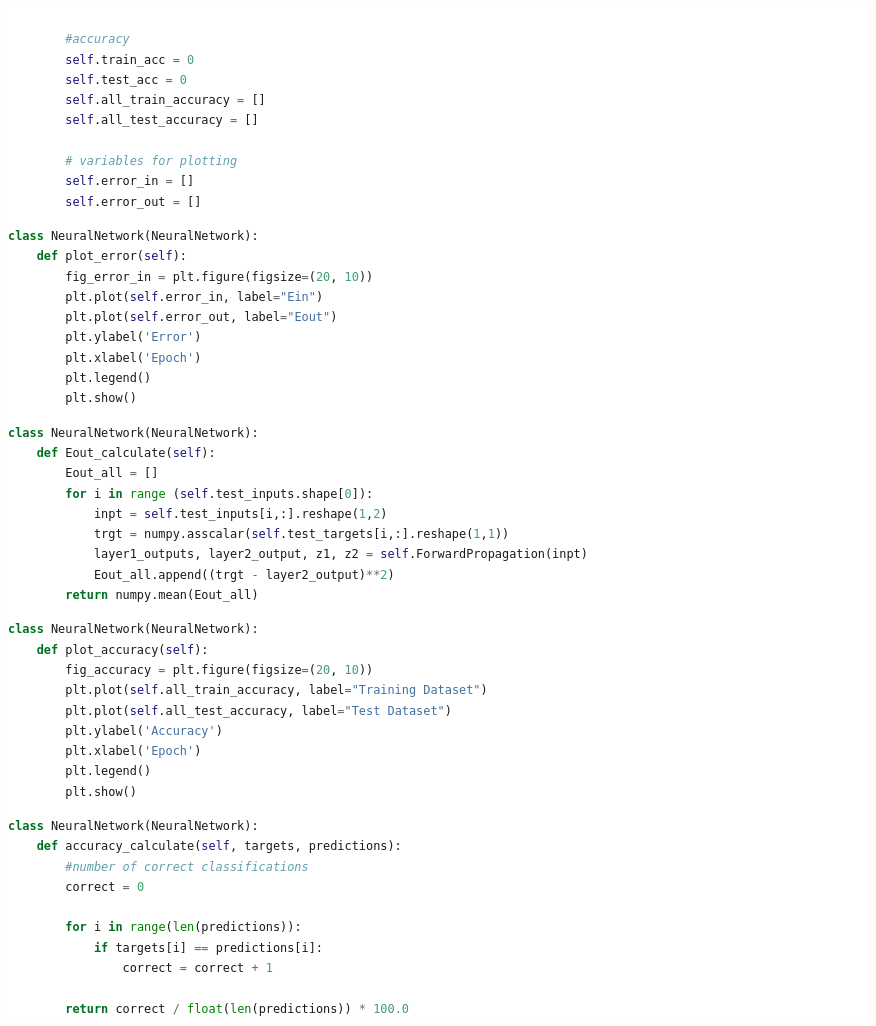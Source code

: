 ```python
        
        #accuracy
        self.train_acc = 0
        self.test_acc = 0
        self.all_train_accuracy = []
        self.all_test_accuracy = []
        
        # variables for plotting
        self.error_in = []
        self.error_out = []
```


```python
class NeuralNetwork(NeuralNetwork):
    def plot_error(self):
        fig_error_in = plt.figure(figsize=(20, 10))
        plt.plot(self.error_in, label="Ein")
        plt.plot(self.error_out, label="Eout")
        plt.ylabel('Error')
        plt.xlabel('Epoch')
        plt.legend()
        plt.show()
```


```python
class NeuralNetwork(NeuralNetwork):
    def Eout_calculate(self):
        Eout_all = []
        for i in range (self.test_inputs.shape[0]):
            inpt = self.test_inputs[i,:].reshape(1,2)
            trgt = numpy.asscalar(self.test_targets[i,:].reshape(1,1))
            layer1_outputs, layer2_output, z1, z2 = self.ForwardPropagation(inpt)
            Eout_all.append((trgt - layer2_output)**2)
        return numpy.mean(Eout_all)
```


```python
class NeuralNetwork(NeuralNetwork):
    def plot_accuracy(self):
        fig_accuracy = plt.figure(figsize=(20, 10))
        plt.plot(self.all_train_accuracy, label="Training Dataset")
        plt.plot(self.all_test_accuracy, label="Test Dataset")
        plt.ylabel('Accuracy')
        plt.xlabel('Epoch')
        plt.legend()
        plt.show()
```


```python
class NeuralNetwork(NeuralNetwork):
    def accuracy_calculate(self, targets, predictions):
        #number of correct classifications  
        correct = 0

        for i in range(len(predictions)):
            if targets[i] == predictions[i]:
                correct = correct + 1
                
        return correct / float(len(predictions)) * 100.0
```
